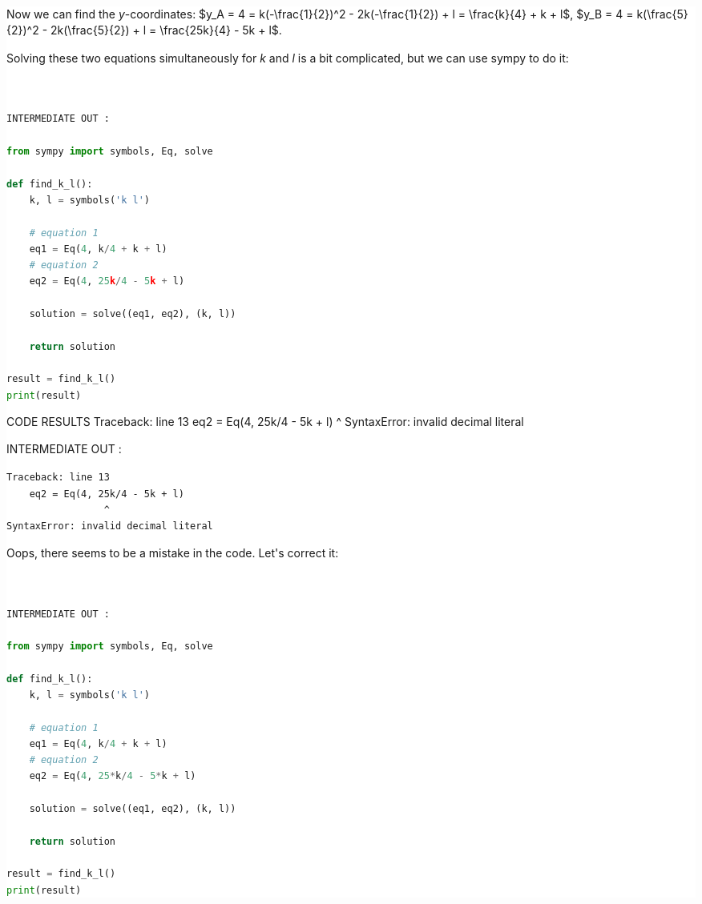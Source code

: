 Now we can find the $y$-coordinates:
$y_A = 4 = k(-\frac{1}{2})^2 - 2k(-\frac{1}{2}) + l = \frac{k}{4} + k + l$,
$y_B = 4 = k(\frac{5}{2})^2 - 2k(\frac{5}{2}) + l = \frac{25k}{4} - 5k + l$.

Solving these two equations simultaneously for $k$ and $l$ is a bit complicated, but we can use sympy to do it:

```python


INTERMEDIATE OUT :

from sympy import symbols, Eq, solve

def find_k_l():
    k, l = symbols('k l')

    # equation 1
    eq1 = Eq(4, k/4 + k + l)
    # equation 2
    eq2 = Eq(4, 25k/4 - 5k + l)

    solution = solve((eq1, eq2), (k, l))

    return solution

result = find_k_l()
print(result)
```

CODE RESULTS Traceback: line 13
    eq2 = Eq(4, 25k/4 - 5k + l)
                 ^
SyntaxError: invalid decimal literal


INTERMEDIATE OUT :
```output
Traceback: line 13
    eq2 = Eq(4, 25k/4 - 5k + l)
                 ^
SyntaxError: invalid decimal literal

```

Oops, there seems to be a mistake in the code. Let's correct it:

```python


INTERMEDIATE OUT :

from sympy import symbols, Eq, solve

def find_k_l():
    k, l = symbols('k l')

    # equation 1
    eq1 = Eq(4, k/4 + k + l)
    # equation 2
    eq2 = Eq(4, 25*k/4 - 5*k + l)

    solution = solve((eq1, eq2), (k, l))

    return solution

result = find_k_l()
print(result)
```